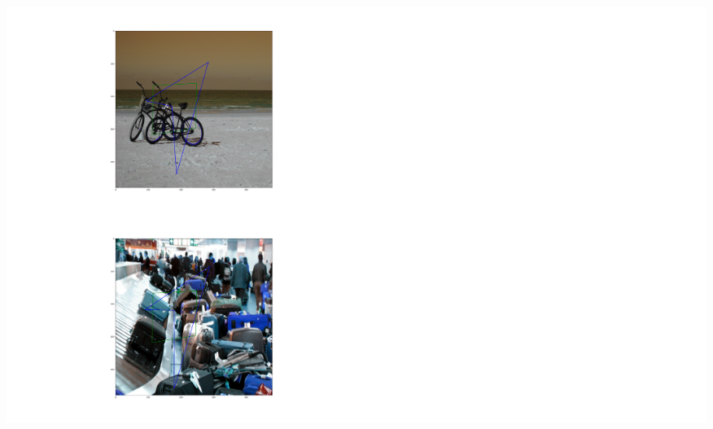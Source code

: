 <p float="left">
    <img src="https://github.com/AshwinDisa/RBE549_AutoPano/blob/master/HW1-AutoPano/Phase1/Code/matching/unsup_result.png?raw=true" width="450" height="250">
    <img src="https://github.com/AshwinDisa/RBE549_AutoPano/blob/master/HW1-AutoPano/Phase1/Code/matching/unsup_result2.png?raw=true" width="450" height="250">
</p>
